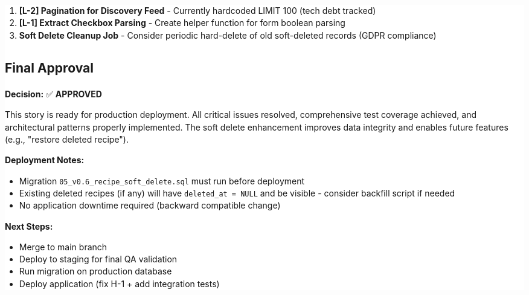 1. **[L-2] Pagination for Discovery Feed** - Currently hardcoded LIMIT 100 (tech debt tracked)
2. **[L-1] Extract Checkbox Parsing** - Create helper function for form boolean parsing
3. **Soft Delete Cleanup Job** - Consider periodic hard-delete of old soft-deleted records (GDPR compliance)

## Final Approval

**Decision:** ✅ **APPROVED**

This story is ready for production deployment. All critical issues resolved, comprehensive test coverage achieved, and architectural patterns properly implemented. The soft delete enhancement improves data integrity and enables future features (e.g., "restore deleted recipe").

**Deployment Notes:**
- Migration `05_v0.6_recipe_soft_delete.sql` must run before deployment
- Existing deleted recipes (if any) will have `deleted_at = NULL` and be visible - consider backfill script if needed
- No application downtime required (backward compatible change)

**Next Steps:**
- Merge to main branch
- Deploy to staging for final QA validation
- Run migration on production database
- Deploy application (fix H-1 + add integration tests)
